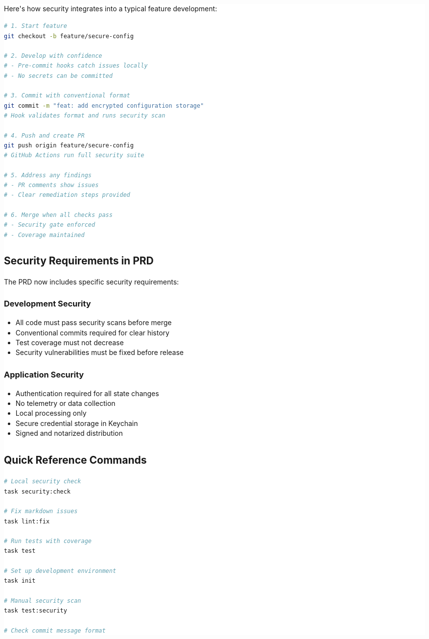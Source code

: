 Here's how security integrates into a typical feature development:

```bash
# 1. Start feature
git checkout -b feature/secure-config

# 2. Develop with confidence
# - Pre-commit hooks catch issues locally
# - No secrets can be committed

# 3. Commit with conventional format
git commit -m "feat: add encrypted configuration storage"
# Hook validates format and runs security scan

# 4. Push and create PR
git push origin feature/secure-config
# GitHub Actions run full security suite

# 5. Address any findings
# - PR comments show issues
# - Clear remediation steps provided

# 6. Merge when all checks pass
# - Security gate enforced
# - Coverage maintained
```

## Security Requirements in PRD

The PRD now includes specific security requirements:

### Development Security

- All code must pass security scans before merge
- Conventional commits required for clear history
- Test coverage must not decrease
- Security vulnerabilities must be fixed before release

### Application Security

- Authentication required for all state changes
- No telemetry or data collection
- Local processing only
- Secure credential storage in Keychain
- Signed and notarized distribution

## Quick Reference Commands

```bash
# Local security check
task security:check

# Fix markdown issues
task lint:fix

# Run tests with coverage
task test

# Set up development environment
task init

# Manual security scan
task test:security

# Check commit message format
```
